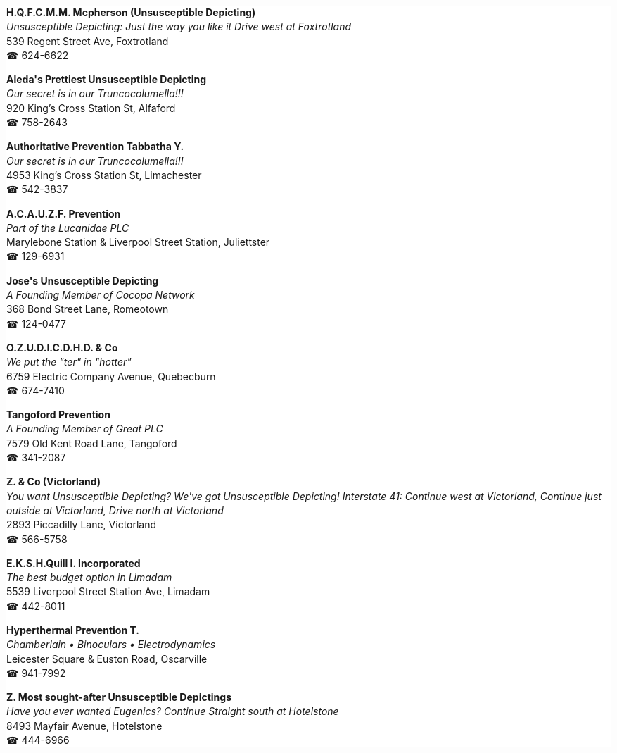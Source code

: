 **H.Q.F.C.M.M. Mcpherson (Unsusceptible Depicting)**  
_Unsusceptible Depicting: Just the way you like it 
Drive west at Foxtrotland_  
539 Regent Street Ave, Foxtrotland  
☎ 624-6622

**Aleda's Prettiest Unsusceptible Depicting**  
_Our secret is in our Truncocolumella!!!_  
920 King’s Cross Station St, Alfaford  
☎ 758-2643

**Authoritative Prevention Tabbatha Y.**  
_Our secret is in our Truncocolumella!!!_  
4953 King’s Cross Station St, Limachester  
☎ 542-3837

**A.C.A.U.Z.F. Prevention**  
_Part of the Lucanidae PLC_  
Marylebone Station & Liverpool Street Station, Juliettster  
☎ 129-6931

**Jose's Unsusceptible Depicting**  
_A Founding Member of Cocopa Network_  
368 Bond Street Lane, Romeotown  
☎ 124-0477

**O.Z.U.D.I.C.D.H.D. & Co**  
_We put the "ter" in "hotter"_  
6759 Electric Company Avenue, Quebecburn  
☎ 674-7410

**Tangoford Prevention**  
_A Founding Member of Great PLC_  
7579 Old Kent Road Lane, Tangoford  
☎ 341-2087

**Z. & Co (Victorland)**  
_You want Unsusceptible Depicting? We've got Unsusceptible Depicting! 
Interstate 41: Continue west at Victorland, Continue just outside at Victorland, Drive north at Victorland_  
2893 Piccadilly Lane, Victorland  
☎ 566-5758

**E.K.S.H.Quill I. Incorporated**  
_The best budget option in Limadam_  
5539 Liverpool Street Station Ave, Limadam  
☎ 442-8011

**Hyperthermal Prevention T.**  
_Chamberlain • Binoculars • Electrodynamics_  
Leicester Square & Euston Road, Oscarville  
☎ 941-7992

**Z. Most sought-after Unsusceptible Depictings**  
_Have you ever wanted Eugenics? 
Continue Straight south at Hotelstone_  
8493 Mayfair Avenue, Hotelstone  
☎ 444-6966
